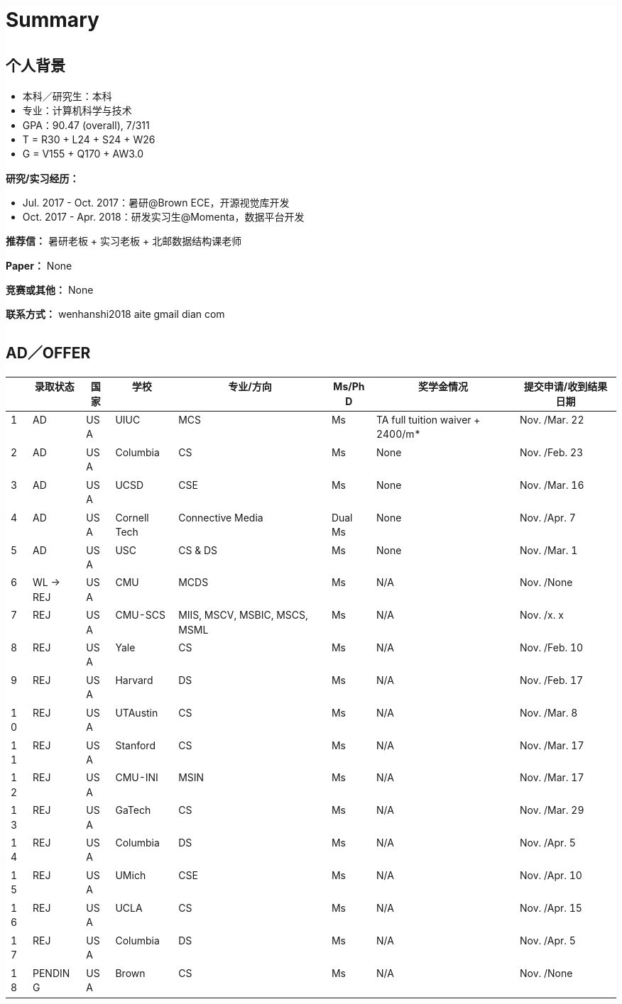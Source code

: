 # Summary

## 个人背景
- 本科／研究生：本科     
- 专业：计算机科学与技术   
- GPA：90.47 (overall), 7/311    
- T = R30 + L24 + S24 + W26
- G = V155 + Q170 + AW3.0

**研究/实习经历：**  
- Jul. 2017 - Oct. 2017：暑研@Brown ECE，开源视觉库开发
- Oct. 2017 - Apr. 2018：研发实习生@Momenta，数据平台开发

**推荐信：**
暑研老板 + 实习老板 + 北邮数据结构课老师

**Paper：**
None  

**竞赛或其他：**
None  

**联系方式：**
wenhanshi2018 aite gmail dian com  

## AD／OFFER    
||录取状态|国家|学校|专业/方向|Ms/PhD|奖学金情况|提交申请/收到结果日期|
|---|---|---|---|---|---|---|---|
|1|AD|USA|UIUC|MCS|Ms|TA full tuition waiver + 2400/m*|Nov. /Mar. 22|
|2|AD|USA|Columbia|CS|Ms|None|Nov. /Feb. 23|
|3|AD|USA|UCSD|CSE|Ms|None|Nov. /Mar. 16|
|4|AD|USA|Cornell Tech|Connective Media|Dual Ms|None|Nov. /Apr. 7|
|5|AD|USA|USC|CS & DS|Ms|None|Nov. /Mar. 1|
|6|WL -> REJ|USA|CMU|MCDS|Ms|N/A|Nov. /None|
|7|REJ|USA|CMU-SCS|MIIS, MSCV, MSBIC, MSCS, MSML|Ms|N/A|Nov. /x. x|
|8|REJ|USA|Yale|CS|Ms|N/A|Nov. /Feb. 10|
|9|REJ|USA|Harvard|DS|Ms|N/A|Nov. /Feb. 17|
|10|REJ|USA|UTAustin|CS|Ms|N/A|Nov. /Mar. 8|
|11|REJ|USA|Stanford|CS|Ms|N/A|Nov. /Mar. 17|
|12|REJ|USA|CMU-INI|MSIN|Ms|N/A|Nov. /Mar. 17|
|13|REJ|USA|GaTech|CS|Ms|N/A|Nov. /Mar. 29|
|14|REJ|USA|Columbia|DS|Ms|N/A|Nov. /Apr. 5|
|15|REJ|USA|UMich|CSE|Ms|N/A|Nov. /Apr. 10|
|16|REJ|USA|UCLA|CS|Ms|N/A|Nov. /Apr. 15|
|17|REJ|USA|Columbia|DS|Ms|N/A|Nov. /Apr. 5|
|18|PENDING|USA|Brown|CS|Ms|N/A|Nov. /None|
